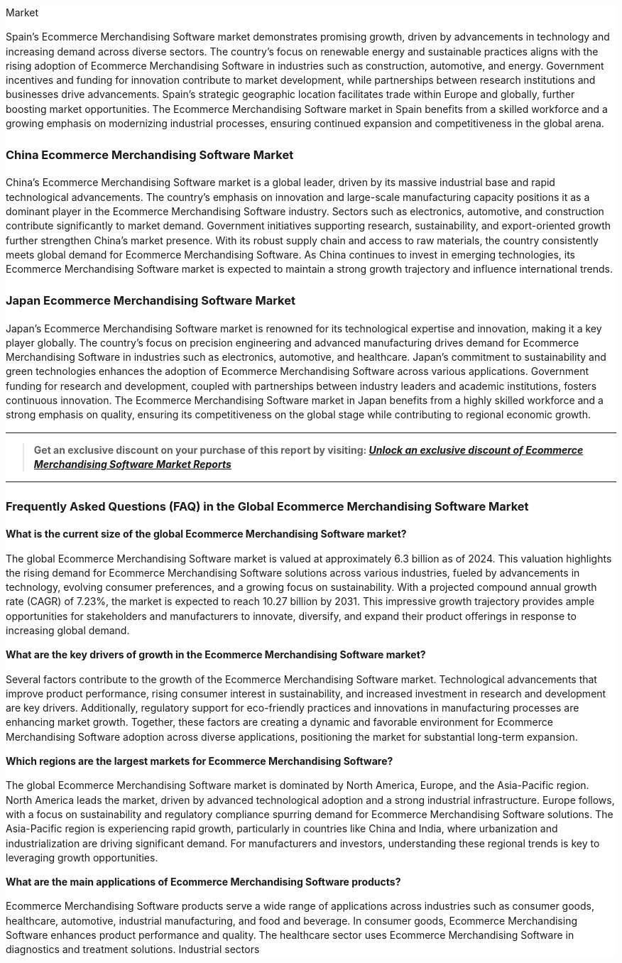 Market</h3><p>Spain&rsquo;s Ecommerce Merchandising Software market demonstrates promising growth, driven by advancements in technology and increasing demand across diverse sectors. The country&rsquo;s focus on renewable energy and sustainable practices aligns with the rising adoption of Ecommerce Merchandising Software in industries such as construction, automotive, and energy. Government incentives and funding for innovation contribute to market development, while partnerships between research institutions and businesses drive advancements. Spain&rsquo;s strategic geographic location facilitates trade within Europe and globally, further boosting market opportunities. The Ecommerce Merchandising Software market in Spain benefits from a skilled workforce and a growing emphasis on modernizing industrial processes, ensuring continued expansion and competitiveness in the global arena.</p><h3>China Ecommerce Merchandising Software Market</h3><p>China&rsquo;s Ecommerce Merchandising Software market is a global leader, driven by its massive industrial base and rapid technological advancements. The country&rsquo;s emphasis on innovation and large-scale manufacturing capacity positions it as a dominant player in the Ecommerce Merchandising Software industry. Sectors such as electronics, automotive, and construction contribute significantly to market demand. Government initiatives supporting research, sustainability, and export-oriented growth further strengthen China&rsquo;s market presence. With its robust supply chain and access to raw materials, the country consistently meets global demand for Ecommerce Merchandising Software. As China continues to invest in emerging technologies, its Ecommerce Merchandising Software market is expected to maintain a strong growth trajectory and influence international trends.</p><h3>Japan Ecommerce Merchandising Software Market</h3><p>Japan&rsquo;s Ecommerce Merchandising Software market is renowned for its technological expertise and innovation, making it a key player globally. The country&rsquo;s focus on precision engineering and advanced manufacturing drives demand for Ecommerce Merchandising Software in industries such as electronics, automotive, and healthcare. Japan&rsquo;s commitment to sustainability and green technologies enhances the adoption of Ecommerce Merchandising Software across various applications. Government funding for research and development, coupled with partnerships between industry leaders and academic institutions, fosters continuous innovation. The Ecommerce Merchandising Software market in Japan benefits from a highly skilled workforce and a strong emphasis on quality, ensuring its competitiveness on the global stage while contributing to regional economic growth.</p><hr /><blockquote><p><strong>Get an exclusive discount on your purchase of this report by visiting: <em><a href="://marketresearchpulse.com/ask-for-discount/50410?utm_source=Github&amp;utm_medium=091">Unlock an exclusive discount of Ecommerce Merchandising Software Market Reports</a></em>&nbsp;</strong></p></blockquote><hr /><h3>Frequently Asked Questions (FAQ) in the Global Ecommerce Merchandising Software Market</h3><p><strong>What is the current size of the global Ecommerce Merchandising Software market?</strong></p><p>The global Ecommerce Merchandising Software market is valued at approximately 6.3 billion as of 2024. This valuation highlights the rising demand for Ecommerce Merchandising Software solutions across various industries, fueled by advancements in technology, evolving consumer preferences, and a growing focus on sustainability. With a projected compound annual growth rate (CAGR) of 7.23%, the market is expected to reach 10.27 billion by 2031. This impressive growth trajectory provides ample opportunities for stakeholders and manufacturers to innovate, diversify, and expand their product offerings in response to increasing global demand.</p><p><strong>What are the key drivers of growth in the Ecommerce Merchandising Software market?</strong></p><p>Several factors contribute to the growth of the Ecommerce Merchandising Software market. Technological advancements that improve product performance, rising consumer interest in sustainability, and increased investment in research and development are key drivers. Additionally, regulatory support for eco-friendly practices and innovations in manufacturing processes are enhancing market growth. Together, these factors are creating a dynamic and favorable environment for Ecommerce Merchandising Software adoption across diverse applications, positioning the market for substantial long-term expansion.</p><p><strong>Which regions are the largest markets for Ecommerce Merchandising Software?</strong></p><p>The global Ecommerce Merchandising Software market is dominated by North America, Europe, and the Asia-Pacific region. North America leads the market, driven by advanced technological adoption and a strong industrial infrastructure. Europe follows, with a focus on sustainability and regulatory compliance spurring demand for Ecommerce Merchandising Software solutions. The Asia-Pacific region is experiencing rapid growth, particularly in countries like China and India, where urbanization and industrialization are driving significant demand. For manufacturers and investors, understanding these regional trends is key to leveraging growth opportunities.</p><p><strong>What are the main applications of Ecommerce Merchandising Software products?</strong></p><p>Ecommerce Merchandising Software products serve a wide range of applications across industries such as consumer goods, healthcare, automotive, industrial manufacturing, and food and beverage. In consumer goods, Ecommerce Merchandising Software enhances product performance and quality. The healthcare sector uses Ecommerce Merchandising Software in diagnostics and treatment solutions. Industrial sectors